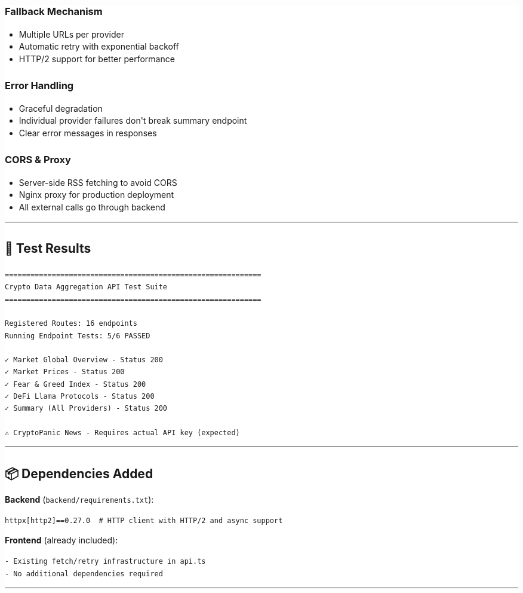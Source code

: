 ### Fallback Mechanism
- Multiple URLs per provider
- Automatic retry with exponential backoff
- HTTP/2 support for better performance

### Error Handling
- Graceful degradation
- Individual provider failures don't break summary endpoint
- Clear error messages in responses

### CORS & Proxy
- Server-side RSS fetching to avoid CORS
- Nginx proxy for production deployment
- All external calls go through backend

---

## 🧪 Test Results

```
============================================================
Crypto Data Aggregation API Test Suite
============================================================

Registered Routes: 16 endpoints
Running Endpoint Tests: 5/6 PASSED

✓ Market Global Overview - Status 200
✓ Market Prices - Status 200  
✓ Fear & Greed Index - Status 200
✓ DeFi Llama Protocols - Status 200
✓ Summary (All Providers) - Status 200

⚠ CryptoPanic News - Requires actual API key (expected)
```

---

## 📦 Dependencies Added

**Backend** (`backend/requirements.txt`):
```
httpx[http2]==0.27.0  # HTTP client with HTTP/2 and async support
```

**Frontend** (already included):
```
- Existing fetch/retry infrastructure in api.ts
- No additional dependencies required
```

---
